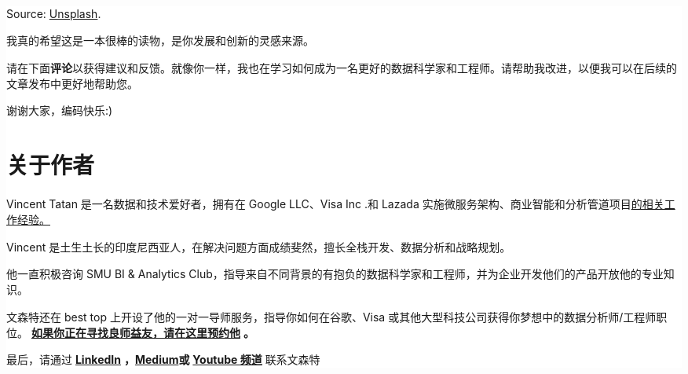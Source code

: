 Source: [Unsplash](https://unsplash.com/photos/TbHYpbi_Gbc).

我真的希望这是一本很棒的读物，是你发展和创新的灵感来源。

请在下面**评论**以获得建议和反馈。就像你一样，我也在学习如何成为一名更好的数据科学家和工程师。请帮助我改进，以便我可以在后续的文章发布中更好地帮助您。

谢谢大家，编码快乐:)

# 关于作者

Vincent Tatan 是一名数据和技术爱好者，拥有在 Google LLC、Visa Inc .和 Lazada 实施微服务架构、商业智能和分析管道项目[的相关工作经验。](https://bit.ly/2I8jkWV.?source=post_page---------------------------)

Vincent 是土生土长的印度尼西亚人，在解决问题方面成绩斐然，擅长全栈开发、数据分析和战略规划。

他一直积极咨询 SMU BI & Analytics Club，指导来自不同背景的有抱负的数据科学家和工程师，并为企业开发他们的产品开放他的专业知识。

文森特还在 best top 上开设了他的一对一导师服务，指导你如何在谷歌、Visa 或其他大型科技公司获得你梦想中的数据分析师/工程师职位。 [**如果你正在寻找良师益友，请在这里预约他**](https://www.besttopcareer.com/mentors-datascience) **。**

最后，请通过 [**LinkedIn**](http://www.linkedin.com/in/vincenttatan/?source=post_page---------------------------) **，**[**Medium**](https://medium.com/@vincentkernn?source=post_page---------------------------)**或** [**Youtube 频道**](https://www.youtube.com/user/vincelance1/videos?source=post_page---------------------------) 联系文森特